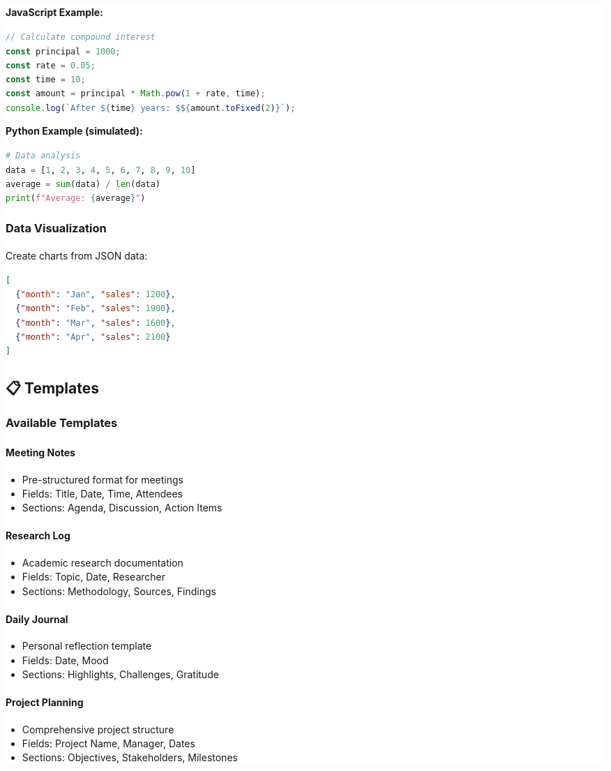 **JavaScript Example:**
```javascript
// Calculate compound interest
const principal = 1000;
const rate = 0.05;
const time = 10;
const amount = principal * Math.pow(1 + rate, time);
console.log(`After ${time} years: $${amount.toFixed(2)}`);
```

**Python Example (simulated):**
```python
# Data analysis
data = [1, 2, 3, 4, 5, 6, 7, 8, 9, 10]
average = sum(data) / len(data)
print(f"Average: {average}")
```

### Data Visualization
Create charts from JSON data:

```json
[
  {"month": "Jan", "sales": 1200},
  {"month": "Feb", "sales": 1900},
  {"month": "Mar", "sales": 1600},
  {"month": "Apr", "sales": 2100}
]
```

## 📋 Templates

### Available Templates

#### Meeting Notes
- Pre-structured format for meetings
- Fields: Title, Date, Time, Attendees
- Sections: Agenda, Discussion, Action Items

#### Research Log
- Academic research documentation
- Fields: Topic, Date, Researcher
- Sections: Methodology, Sources, Findings

#### Daily Journal
- Personal reflection template
- Fields: Date, Mood
- Sections: Highlights, Challenges, Gratitude

#### Project Planning
- Comprehensive project structure
- Fields: Project Name, Manager, Dates
- Sections: Objectives, Stakeholders, Milestones
